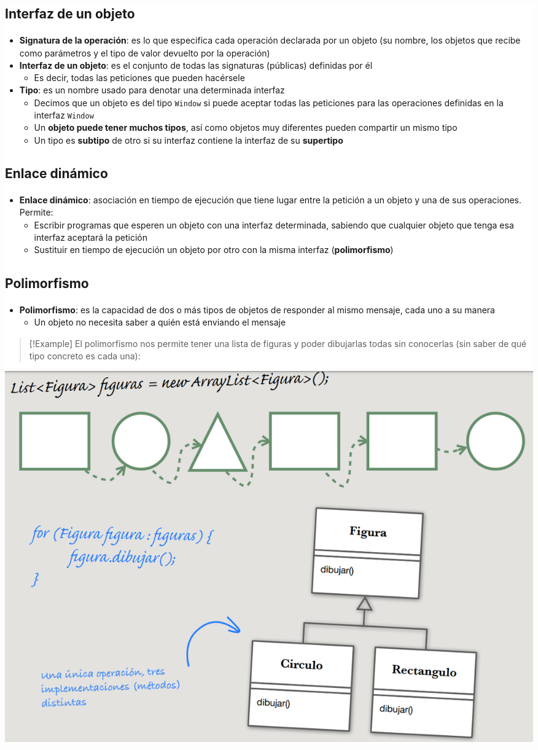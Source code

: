 ## Interfaz de un objeto

- **Signatura de la operación**: es lo que especifica cada operación declarada por un objeto (su nombre, los objetos que recibe como parámetros y el tipo de valor devuelto por la operación)
- **Interfaz de un objeto**: es el conjunto de todas las signaturas (públicas) definidas por él
	- Es decir, todas las peticiones que pueden hacérsele
- **Tipo**: es un nombre usado para denotar una determinada interfaz
	- Decimos que un objeto es del tipo `Window` si puede aceptar todas las peticiones para las operaciones definidas en la interfaz `Window`
	- Un **objeto puede tener muchos tipos**, así como objetos muy diferentes pueden compartir un mismo tipo
	- Un tipo es **subtipo** de otro si su interfaz contiene la interfaz de su **supertipo**

## Enlace dinámico

- **Enlace dinámico**: asociación en tiempo de ejecución que tiene lugar entre la petición a un objeto y una de sus operaciones. Permite:
	- Escribir programas que esperen un objeto con una interfaz determinada, sabiendo que cualquier objeto que tenga esa interfaz aceptará la petición
	- Sustituir en tiempo de ejecución un objeto por otro con la misma interfaz (**polimorfismo**)

## Polimorfismo

- **Polimorfismo**: es la capacidad de dos o más tipos de objetos de responder al mismo mensaje, cada uno a su manera
	- Un objeto no necesita saber a quién está enviando el mensaje

>[!Example]
>El polimorfismo nos permite tener una lista de figuras y poder dibujarlas todas sin conocerlas (sin saber de qué tipo concreto es cada una):

![](img/Pasted%20image%2020240602112614.png)
